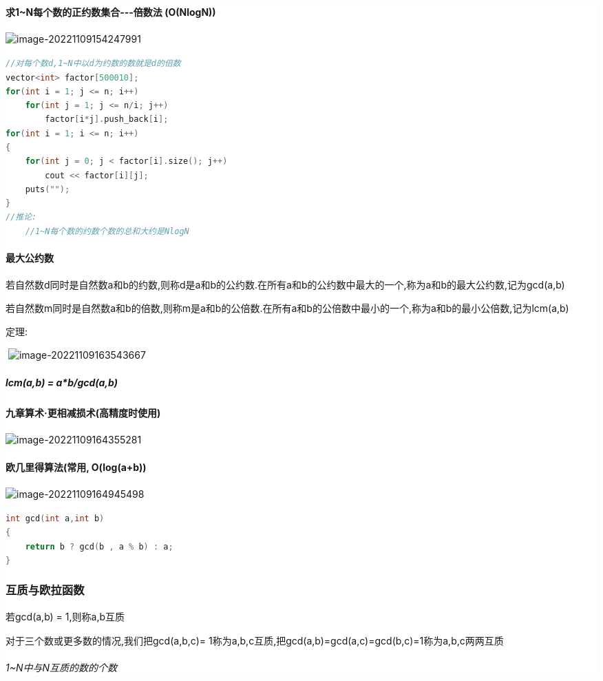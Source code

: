 #### 求1~N每个数的正约数集合---倍数法  (O(NlogN))

![image-20221109154247991](https://gitee.com/yzs1/picture/raw/master/Typora-Images/20230205122803.png)

```c++
//对每个数d,1~N中以d为约数的数就是d的倍数
vector<int> factor[500010];
for(int i = 1; j <= n; i++)
	for(int j = 1; j <= n/i; j++)
        factor[i*j].push_back[i];
for(int i = 1; i <= n; i++)
{
    for(int j = 0; j < factor[i].size(); j++)
        cout << factor[i][j];
    puts("");
}
//推论:
	//1~N每个数的约数个数的总和大约是NlogN
```

#### 最大公约数

若自然数d同时是自然数a和b的约数,则称d是a和b的公约数.在所有a和b的公约数中最大的一个,称为a和b的最大公约数,记为gcd(a,b)

若自然数m同时是自然数a和b的倍数,则称m是a和b的公倍数.在所有a和b的公倍数中最小的一个,称为a和b的最小公倍数,记为lcm(a,b)

定理:

​	![image-20221109163543667](https://gitee.com/yzs1/picture/raw/master/Typora-Images/20230205122807.png)

##### lcm(a,b) = a*b/gcd(a,b)

#### 九章算术·更相减损术(高精度时使用)

![image-20221109164355281](https://gitee.com/yzs1/picture/raw/master/Typora-Images/20230205122809.png)

#### 欧几里得算法(常用, O(log(a+b))

![image-20221109164945498](https://gitee.com/yzs1/picture/raw/master/Typora-Images/20230205122811.png)

```c++
int gcd(int a,int b)
{
    return b ? gcd(b , a % b) : a;
}
```

### 互质与欧拉函数

若gcd(a,b) = 1,则称a,b互质

对于三个数或更多数的情况,我们把gcd(a,b,c)= 1称为a,b,c互质,把gcd(a,b)=gcd(a,c)=gcd(b,c)=1称为a,b,c两两互质

###### 1~N中与N互质的数的个数
